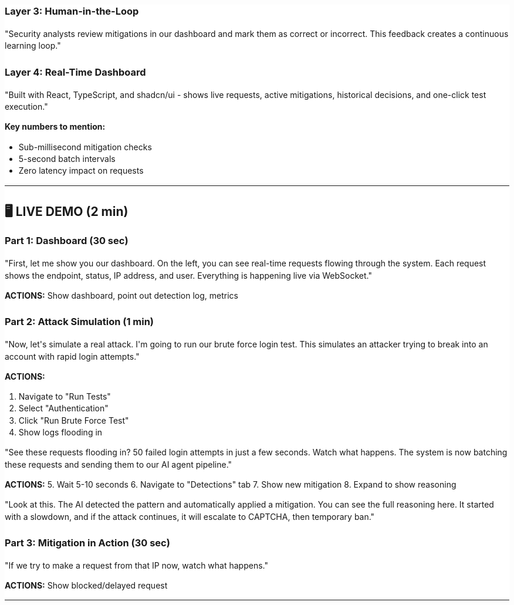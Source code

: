 ### Layer 3: Human-in-the-Loop
"Security analysts review mitigations in our dashboard and mark them as correct or incorrect. This feedback creates a continuous learning loop."

### Layer 4: Real-Time Dashboard
"Built with React, TypeScript, and shadcn/ui - shows live requests, active mitigations, historical decisions, and one-click test execution."

**Key numbers to mention:**
- Sub-millisecond mitigation checks
- 5-second batch intervals
- Zero latency impact on requests

---

## 🖥️ LIVE DEMO (2 min)

### Part 1: Dashboard (30 sec)
"First, let me show you our dashboard. On the left, you can see real-time requests flowing through the system. Each request shows the endpoint, status, IP address, and user. Everything is happening live via WebSocket."

**ACTIONS:** Show dashboard, point out detection log, metrics

### Part 2: Attack Simulation (1 min)
"Now, let's simulate a real attack. I'm going to run our brute force login test. This simulates an attacker trying to break into an account with rapid login attempts."

**ACTIONS:**
1. Navigate to "Run Tests"
2. Select "Authentication"
3. Click "Run Brute Force Test"
4. Show logs flooding in

"See these requests flooding in? 50 failed login attempts in just a few seconds. Watch what happens. The system is now batching these requests and sending them to our AI agent pipeline."

**ACTIONS:**
5. Wait 5-10 seconds
6. Navigate to "Detections" tab
7. Show new mitigation
8. Expand to show reasoning

"Look at this. The AI detected the pattern and automatically applied a mitigation. You can see the full reasoning here. It started with a slowdown, and if the attack continues, it will escalate to CAPTCHA, then temporary ban."

### Part 3: Mitigation in Action (30 sec)
"If we try to make a request from that IP now, watch what happens."

**ACTIONS:** Show blocked/delayed request

---
